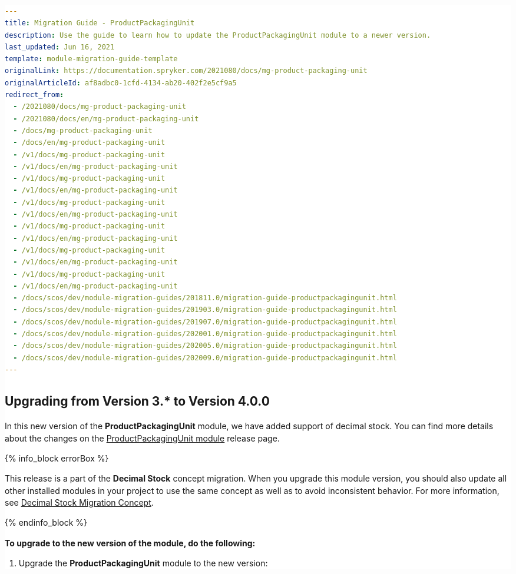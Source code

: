 ```yaml
---
title: Migration Guide - ProductPackagingUnit
description: Use the guide to learn how to update the ProductPackagingUnit module to a newer version.
last_updated: Jun 16, 2021
template: module-migration-guide-template
originalLink: https://documentation.spryker.com/2021080/docs/mg-product-packaging-unit
originalArticleId: af8adbc0-1cfd-4134-ab20-402f2e5cf9a5
redirect_from:
  - /2021080/docs/mg-product-packaging-unit
  - /2021080/docs/en/mg-product-packaging-unit
  - /docs/mg-product-packaging-unit
  - /docs/en/mg-product-packaging-unit
  - /v1/docs/mg-product-packaging-unit
  - /v1/docs/en/mg-product-packaging-unit
  - /v1/docs/mg-product-packaging-unit
  - /v1/docs/en/mg-product-packaging-unit
  - /v1/docs/mg-product-packaging-unit
  - /v1/docs/en/mg-product-packaging-unit
  - /v1/docs/mg-product-packaging-unit
  - /v1/docs/en/mg-product-packaging-unit
  - /v1/docs/mg-product-packaging-unit
  - /v1/docs/en/mg-product-packaging-unit
  - /v1/docs/mg-product-packaging-unit
  - /v1/docs/en/mg-product-packaging-unit
  - /docs/scos/dev/module-migration-guides/201811.0/migration-guide-productpackagingunit.html
  - /docs/scos/dev/module-migration-guides/201903.0/migration-guide-productpackagingunit.html
  - /docs/scos/dev/module-migration-guides/201907.0/migration-guide-productpackagingunit.html
  - /docs/scos/dev/module-migration-guides/202001.0/migration-guide-productpackagingunit.html
  - /docs/scos/dev/module-migration-guides/202005.0/migration-guide-productpackagingunit.html
  - /docs/scos/dev/module-migration-guides/202009.0/migration-guide-productpackagingunit.html
---
```


## Upgrading from Version 3.* to Version 4.0.0

In this new version of the **ProductPackagingUnit** module, we have added support of decimal stock. You can find more details about the changes on the [ProductPackagingUnit module](https://github.com/spryker/product-packaging-unit/releases) release page.

{% info_block errorBox %}

This release is a part of the **Decimal Stock** concept migration. When you upgrade this module version, you should also update all other installed modules in your project to use the same concept as well as to avoid inconsistent behavior. For more information, see [Decimal Stock Migration Concept](/docs/scos/dev/migration-concepts/decimal-stock-migration-concept.html).

{% endinfo_block %}

**To upgrade to the new version of the module, do the following:**

1. Upgrade the **ProductPackagingUnit** module to the new version:
